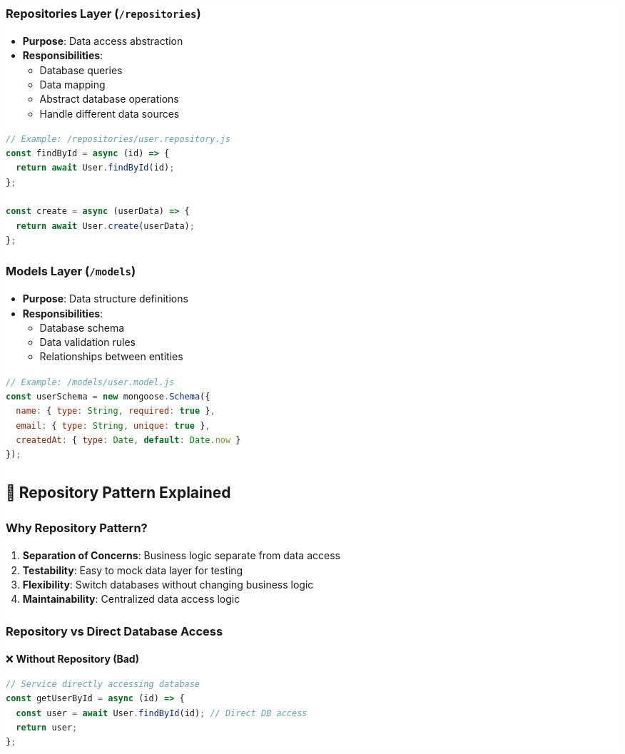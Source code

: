 ### **Repositories Layer** (`/repositories`)
- **Purpose**: Data access abstraction
- **Responsibilities**:
  - Database queries
  - Data mapping
  - Abstract database operations
  - Handle different data sources

```javascript
// Example: /repositories/user.repository.js
const findById = async (id) => {
  return await User.findById(id);
};

const create = async (userData) => {
  return await User.create(userData);
};
```

### **Models Layer** (`/models`)
- **Purpose**: Data structure definitions
- **Responsibilities**:
  - Database schema
  - Data validation rules
  - Relationships between entities

```javascript
// Example: /models/user.model.js
const userSchema = new mongoose.Schema({
  name: { type: String, required: true },
  email: { type: String, unique: true },
  createdAt: { type: Date, default: Date.now }
});
```

## 🔗 **Repository Pattern Explained**

### **Why Repository Pattern?**
1. **Separation of Concerns**: Business logic separate from data access
2. **Testability**: Easy to mock data layer for testing
3. **Flexibility**: Switch databases without changing business logic
4. **Maintainability**: Centralized data access logic

### **Repository vs Direct Database Access**

❌ **Without Repository (Bad)**
```javascript
// Service directly accessing database
const getUserById = async (id) => {
  const user = await User.findById(id); // Direct DB access
  return user;
};
```
